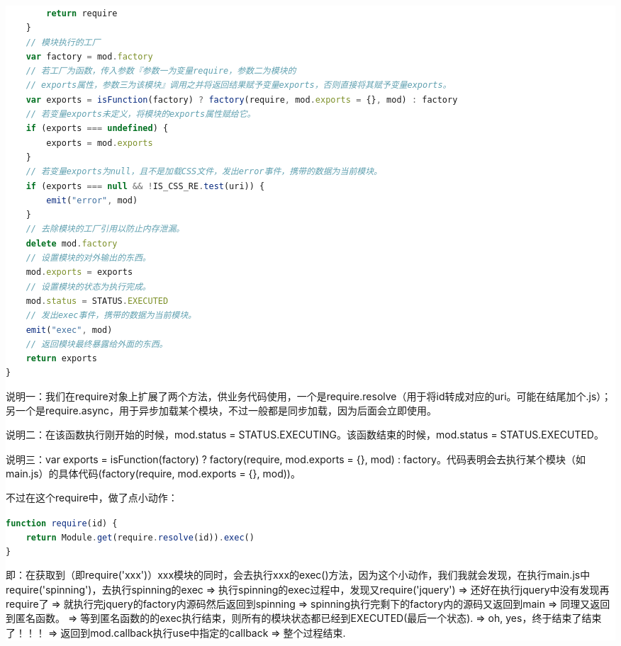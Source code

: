 ```javascript
        return require
    }
    // 模块执行的工厂
    var factory = mod.factory
    // 若工厂为函数，传入参数『参数一为变量require，参数二为模块的
    // exports属性，参数三为该模块』调用之并将返回结果赋予变量exports，否则直接将其赋予变量exports。
    var exports = isFunction(factory) ? factory(require, mod.exports = {}, mod) : factory
    // 若变量exports未定义，将模块的exports属性赋给它。
    if (exports === undefined) {
        exports = mod.exports
    }
    // 若变量exports为null，且不是加载CSS文件，发出error事件，携带的数据为当前模块。
    if (exports === null && !IS_CSS_RE.test(uri)) {
        emit("error", mod)
    }
    // 去除模块的工厂引用以防止内存泄漏。
    delete mod.factory
    // 设置模块的对外输出的东西。
    mod.exports = exports
    // 设置模块的状态为执行完成。
    mod.status = STATUS.EXECUTED
    // 发出exec事件，携带的数据为当前模块。
    emit("exec", mod)
    // 返回模块最终暴露给外面的东西。
    return exports
}
```

说明一：我们在require对象上扩展了两个方法，供业务代码使用，一个是require.resolve（用于将id转成对应的uri。可能在结尾加个.js）；另一个是require.async，用于异步加载某个模块，不过一般都是同步加载，因为后面会立即使用。

说明二：在该函数执行刚开始的时候，mod.status = STATUS.EXECUTING。该函数结束的时候，mod.status = STATUS.EXECUTED。

说明三：var exports = isFunction(factory) ? factory(require, mod.exports = {}, mod) : factory。代码表明会去执行某个模块（如main.js）的具体代码(factory(require, mod.exports = {}, mod))。

不过在这个require中，做了点小动作：
```javascript
function require(id) {
    return Module.get(require.resolve(id)).exec()
}
```

即：在获取到（即require('xxx')）xxx模块的同时，会去执行xxx的exec()方法，因为这个小动作，我们我就会发现，在执行main.js中require('spinning')，去执行spinning的exec => 执行spinning的exec过程中，发现又require('jquery') => 还好在执行jquery中没有发现再require了 => 就执行完jquery的factory内源码然后返回到spinning => spinning执行完剩下的factory内的源码又返回到main => 同理又返回到匿名函数。 => 等到匿名函数的的exec执行结束，则所有的模块状态都已经到EXECUTED(最后一个状态).  => oh, yes，终于结束了结束了！！！  =>   返回到mod.callback执行use中指定的callback  => 整个过程结束.






